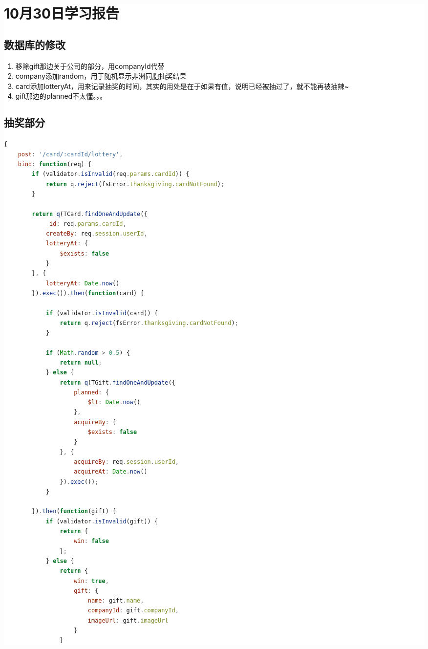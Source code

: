# 10月30日学习报告
## 数据库的修改
1. 移除gift那边关于公司的部分，用companyId代替
2. company添加random，用于随机显示非洲同胞抽奖结果
3. card添加lotteryAt，用来记录抽奖的时间，其实的用处是在于如果有值，说明已经被抽过了，就不能再被抽辣~
4. gift那边的planned不太懂。。。

## 抽奖部分

```javascript
{
    post: '/card/:cardId/lottery',
    bind: function(req) {
        if (validator.isInvalid(req.params.cardId)) {
            return q.reject(fsError.thanksgiving.cardNotFound);
        }

        return q(TCard.findOneAndUpdate({
            _id: req.params.cardId,
            createBy: req.session.userId,
            lotteryAt: {
                $exists: false
            }
        }, {
            lotteryAt: Date.now()
        }).exec()).then(function(card) {

            if (validator.isInvalid(card)) {
                return q.reject(fsError.thanksgiving.cardNotFound);
            }

            if (Math.random > 0.5) {
                return null;
            } else {
                return q(TGift.findOneAndUpdate({
                    planned: {
                        $lt: Date.now()
                    },
                    acquireBy: {
                        $exists: false
                    }
                }, {
                    acquireBy: req.session.userId,
                    acquireAt: Date.now()
                }).exec());
            }

        }).then(function(gift) {
            if (validator.isInvalid(gift)) {
                return {
                    win: false
                };
            } else {
                return {
                    win: true,
                    gift: {
                        name: gift.name,
                        companyId: gift.companyId,
                        imageUrl: gift.imageUrl
                    }
                }
```